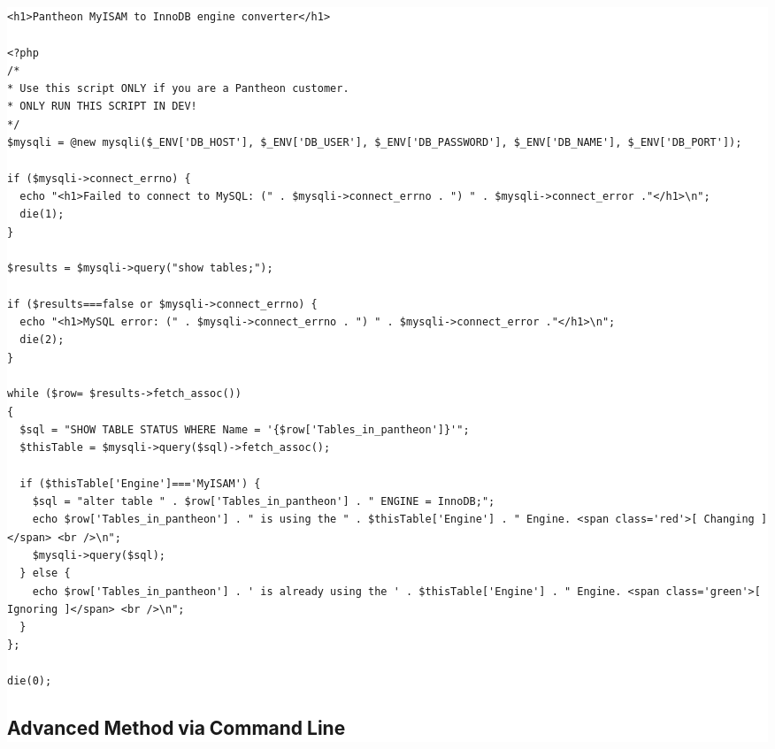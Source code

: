</Tab>

<Tab title="PHP 7" id="php7" active={true}>

```php:title=myisam-to-innodb.php
<h1>Pantheon MyISAM to InnoDB engine converter</h1>

<?php
/*
* Use this script ONLY if you are a Pantheon customer.
* ONLY RUN THIS SCRIPT IN DEV!
*/
$mysqli = @new mysqli($_ENV['DB_HOST'], $_ENV['DB_USER'], $_ENV['DB_PASSWORD'], $_ENV['DB_NAME'], $_ENV['DB_PORT']);

if ($mysqli->connect_errno) {
  echo "<h1>Failed to connect to MySQL: (" . $mysqli->connect_errno . ") " . $mysqli->connect_error ."</h1>\n";
  die(1);
}

$results = $mysqli->query("show tables;");

if ($results===false or $mysqli->connect_errno) {
  echo "<h1>MySQL error: (" . $mysqli->connect_errno . ") " . $mysqli->connect_error ."</h1>\n";
  die(2);
}

while ($row= $results->fetch_assoc())
{
  $sql = "SHOW TABLE STATUS WHERE Name = '{$row['Tables_in_pantheon']}'";
  $thisTable = $mysqli->query($sql)->fetch_assoc();

  if ($thisTable['Engine']==='MyISAM') {
    $sql = "alter table " . $row['Tables_in_pantheon'] . " ENGINE = InnoDB;";
    echo $row['Tables_in_pantheon'] . " is using the " . $thisTable['Engine'] . " Engine. <span class='red'>[ Changing ]</span> <br />\n";
    $mysqli->query($sql);
  } else {
    echo $row['Tables_in_pantheon'] . ' is already using the ' . $thisTable['Engine'] . " Engine. <span class='green'>[ Ignoring ]</span> <br />\n";
  }
};

die(0);
```

</Tab>

</TabList>

## Advanced Method via Command Line

